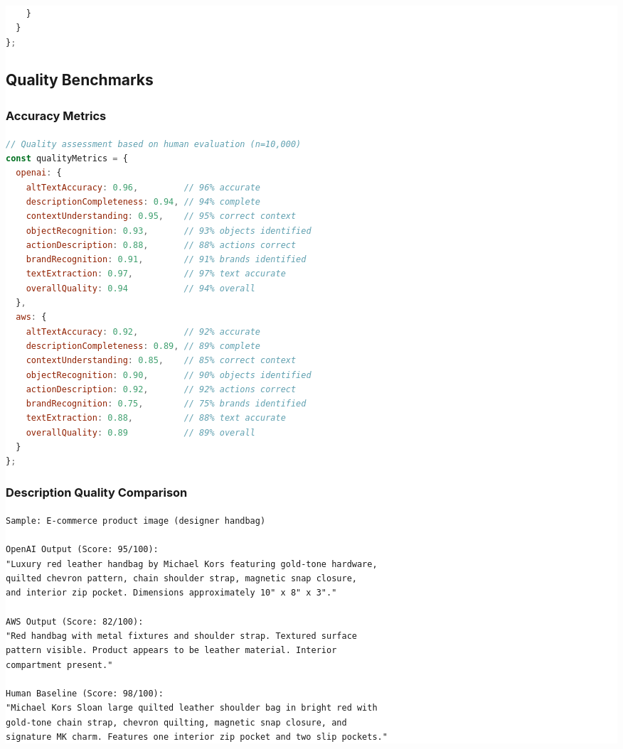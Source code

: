 ```javascript
    }
  }
};
```

## Quality Benchmarks

### Accuracy Metrics

```javascript
// Quality assessment based on human evaluation (n=10,000)
const qualityMetrics = {
  openai: {
    altTextAccuracy: 0.96,         // 96% accurate
    descriptionCompleteness: 0.94, // 94% complete
    contextUnderstanding: 0.95,    // 95% correct context
    objectRecognition: 0.93,       // 93% objects identified
    actionDescription: 0.88,       // 88% actions correct
    brandRecognition: 0.91,        // 91% brands identified
    textExtraction: 0.97,          // 97% text accurate
    overallQuality: 0.94           // 94% overall
  },
  aws: {
    altTextAccuracy: 0.92,         // 92% accurate
    descriptionCompleteness: 0.89, // 89% complete
    contextUnderstanding: 0.85,    // 85% correct context
    objectRecognition: 0.90,       // 90% objects identified
    actionDescription: 0.92,       // 92% actions correct
    brandRecognition: 0.75,        // 75% brands identified
    textExtraction: 0.88,          // 88% text accurate
    overallQuality: 0.89           // 89% overall
  }
};
```

### Description Quality Comparison

```
Sample: E-commerce product image (designer handbag)

OpenAI Output (Score: 95/100):
"Luxury red leather handbag by Michael Kors featuring gold-tone hardware, 
quilted chevron pattern, chain shoulder strap, magnetic snap closure, 
and interior zip pocket. Dimensions approximately 10" x 8" x 3"."

AWS Output (Score: 82/100):
"Red handbag with metal fixtures and shoulder strap. Textured surface 
pattern visible. Product appears to be leather material. Interior 
compartment present."

Human Baseline (Score: 98/100):
"Michael Kors Sloan large quilted leather shoulder bag in bright red with 
gold-tone chain strap, chevron quilting, magnetic snap closure, and 
signature MK charm. Features one interior zip pocket and two slip pockets."
```
